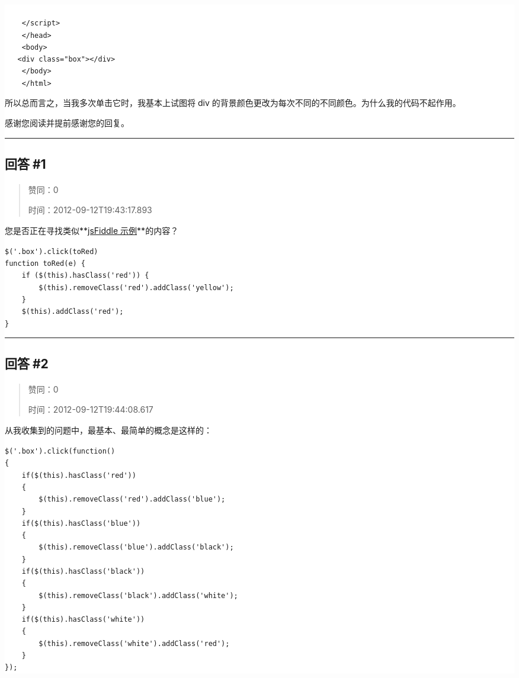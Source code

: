 ```

    </script>
    </head>
    <body>
   <div class="box"></div>
    </body>
    </html> 
```

所以总而言之，当我多次单击它时，我基本上试图将 div 的背景颜色更改为每次不同的不同颜色。为什么我的代码不起作用。

感谢您阅读并提前感谢您的回复。

* * *

## 回答 #1

> 赞同：0
> 
> 时间：2012-09-12T19:43:17.893

您是否正在寻找类似**[jsFiddle 示例](http://jsfiddle.net/j08691/FNMca/)**的内容？

```
$('.box').click(toRed)
function toRed(e) {
    if ($(this).hasClass('red')) {
        $(this).removeClass('red').addClass('yellow');
    }
    $(this).addClass('red');
}​ 
```

* * *

## 回答 #2

> 赞同：0
> 
> 时间：2012-09-12T19:44:08.617

从我收集到的问题中，最基本、最简单的概念是这样的：

```
$('.box').click(function()
{
    if($(this).hasClass('red'))
    {
        $(this).removeClass('red').addClass('blue');
    }
    if($(this).hasClass('blue'))
    {
        $(this).removeClass('blue').addClass('black');
    }
    if($(this).hasClass('black'))
    {
        $(this).removeClass('black').addClass('white');
    }
    if($(this).hasClass('white'))
    {
        $(this).removeClass('white').addClass('red');
    }
}); 
```
